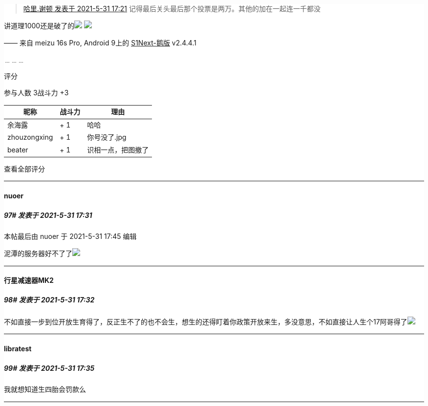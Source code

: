 <blockquote><a href="httphttps://bbs.saraba1st.com/2b/forum.php?mod=redirect&amp;goto=findpost&amp;pid=51432435&amp;ptid=2007163" target="_blank">哈里.谢顿 发表于 2021-5-31 17:21</a>
记得最后关头最后那个投票是两万。其他的加在一起连一千都没</blockquote>
讲道理1000还是破了的<img src="https://static.saraba1st.com/image/smiley/face2017/067.png" referrerpolicy="no-referrer">
<img src="https://p.sda1.dev/2/25ac767f5739a0c3a6861ab8c054bed5/IMG_CMP_166707036.jpeg" referrerpolicy="no-referrer">

—— 来自 meizu 16s Pro, Android 9上的 [S1Next-鹅版](https://github.com/ykrank/S1-Next/releases) v2.4.4.1


﹍﹍﹍

评分


 参与人数 3战斗力 +3

|昵称|战斗力|理由|
|----|---|---|
| 余海露| + 1|哈哈|
| zhouzongxing| + 1|你号没了.jpg|
| beater| + 1|识相一点，把图撤了|


查看全部评分


*****

####  nuoer  
##### 97#       发表于 2021-5-31 17:31


 本帖最后由 nuoer 于 2021-5-31 17:45 编辑 

泥潭的服务器好不了了<img src="https://static.saraba1st.com/image/smiley/face2017/001.png" referrerpolicy="no-referrer">


*****

####  行星减速器MK2  
##### 98#       发表于 2021-5-31 17:32


不如直接一步到位开放生育得了，反正生不了的也不会生，想生的还得盯着你政策开放来生，多没意思，不如直接让人生个17阿哥得了<img src="https://static.saraba1st.com/image/smiley/face2017/037.png" referrerpolicy="no-referrer">


*****

####  libratest  
##### 99#       发表于 2021-5-31 17:35


我就想知道生四胎会罚款么


*****
